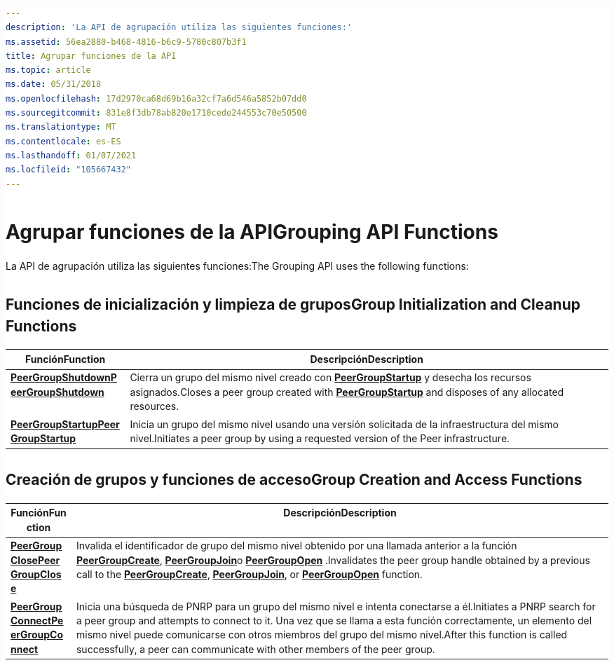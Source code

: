 ```yaml
---
description: 'La API de agrupación utiliza las siguientes funciones:'
ms.assetid: 56ea2880-b468-4816-b6c9-5780c807b3f1
title: Agrupar funciones de la API
ms.topic: article
ms.date: 05/31/2018
ms.openlocfilehash: 17d2970ca68d69b16a32cf7a6d546a5852b07dd0
ms.sourcegitcommit: 831e8f3db78ab820e1710cede244553c70e50500
ms.translationtype: MT
ms.contentlocale: es-ES
ms.lasthandoff: 01/07/2021
ms.locfileid: "105667432"
---
```

# <a name="grouping-api-functions"></a><span data-ttu-id="28fd4-103">Agrupar funciones de la API</span><span class="sxs-lookup"><span data-stu-id="28fd4-103">Grouping API Functions</span></span>

<span data-ttu-id="28fd4-104">La API de agrupación utiliza las siguientes funciones:</span><span class="sxs-lookup"><span data-stu-id="28fd4-104">The Grouping API uses the following functions:</span></span>

## <a name="group-initialization-and-cleanup-functions"></a><span data-ttu-id="28fd4-105">Funciones de inicialización y limpieza de grupos</span><span class="sxs-lookup"><span data-stu-id="28fd4-105">Group Initialization and Cleanup Functions</span></span>



| <span data-ttu-id="28fd4-106">Función</span><span class="sxs-lookup"><span data-stu-id="28fd4-106">Function</span></span>                                       | <span data-ttu-id="28fd4-107">Descripción</span><span class="sxs-lookup"><span data-stu-id="28fd4-107">Description</span></span>                                                                                                            |
|------------------------------------------------|------------------------------------------------------------------------------------------------------------------------|
| [<span data-ttu-id="28fd4-108">**PeerGroupShutdown**</span><span class="sxs-lookup"><span data-stu-id="28fd4-108">**PeerGroupShutdown**</span></span>](/windows/desktop/api/P2P/nf-p2p-peergroupshutdown) | <span data-ttu-id="28fd4-109">Cierra un grupo del mismo nivel creado con [**PeerGroupStartup**](/windows/desktop/api/P2P/nf-p2p-peergroupstartup) y desecha los recursos asignados.</span><span class="sxs-lookup"><span data-stu-id="28fd4-109">Closes a peer group created with [**PeerGroupStartup**](/windows/desktop/api/P2P/nf-p2p-peergroupstartup) and disposes of any allocated resources.</span></span> |
| [<span data-ttu-id="28fd4-110">**PeerGroupStartup**</span><span class="sxs-lookup"><span data-stu-id="28fd4-110">**PeerGroupStartup**</span></span>](/windows/desktop/api/P2P/nf-p2p-peergroupstartup)   | <span data-ttu-id="28fd4-111">Inicia un grupo del mismo nivel usando una versión solicitada de la infraestructura del mismo nivel.</span><span class="sxs-lookup"><span data-stu-id="28fd4-111">Initiates a peer group by using a requested version of the Peer infrastructure.</span></span>                                        |



 

## <a name="group-creation-and-access-functions"></a><span data-ttu-id="28fd4-112">Creación de grupos y funciones de acceso</span><span class="sxs-lookup"><span data-stu-id="28fd4-112">Group Creation and Access Functions</span></span>



| <span data-ttu-id="28fd4-113">Función</span><span class="sxs-lookup"><span data-stu-id="28fd4-113">Function</span></span>                                                                       | <span data-ttu-id="28fd4-114">Descripción</span><span class="sxs-lookup"><span data-stu-id="28fd4-114">Description</span></span>                                                                                                                                                                                                  |
|--------------------------------------------------------------------------------|--------------------------------------------------------------------------------------------------------------------------------------------------------------------------------------------------------------|
| [<span data-ttu-id="28fd4-115">**PeerGroupClose**</span><span class="sxs-lookup"><span data-stu-id="28fd4-115">**PeerGroupClose**</span></span>](/windows/desktop/api/P2P/nf-p2p-peergroupclose)                                       | <span data-ttu-id="28fd4-116">Invalida el identificador de grupo del mismo nivel obtenido por una llamada anterior a la función [**PeerGroupCreate**](/windows/desktop/api/P2P/nf-p2p-peergroupcreate), [**PeerGroupJoin**](/windows/desktop/api/P2P/nf-p2p-peergroupjoin)o [**PeerGroupOpen**](/windows/desktop/api/P2P/nf-p2p-peergroupopen) .</span><span class="sxs-lookup"><span data-stu-id="28fd4-116">Invalidates the peer group handle obtained by a previous call to the [**PeerGroupCreate**](/windows/desktop/api/P2P/nf-p2p-peergroupcreate), [**PeerGroupJoin**](/windows/desktop/api/P2P/nf-p2p-peergroupjoin), or [**PeerGroupOpen**](/windows/desktop/api/P2P/nf-p2p-peergroupopen) function.</span></span> |
| [<span data-ttu-id="28fd4-117">**PeerGroupConnect**</span><span class="sxs-lookup"><span data-stu-id="28fd4-117">**PeerGroupConnect**</span></span>](/windows/desktop/api/P2P/nf-p2p-peergroupconnect)                                   | <span data-ttu-id="28fd4-118">Inicia una búsqueda de PNRP para un grupo del mismo nivel e intenta conectarse a él.</span><span class="sxs-lookup"><span data-stu-id="28fd4-118">Initiates a PNRP search for a peer group and attempts to connect to it.</span></span> <span data-ttu-id="28fd4-119">Una vez que se llama a esta función correctamente, un elemento del mismo nivel puede comunicarse con otros miembros del grupo del mismo nivel.</span><span class="sxs-lookup"><span data-stu-id="28fd4-119">After this function is called successfully, a peer can communicate with other members of the peer group.</span></span>                             |
